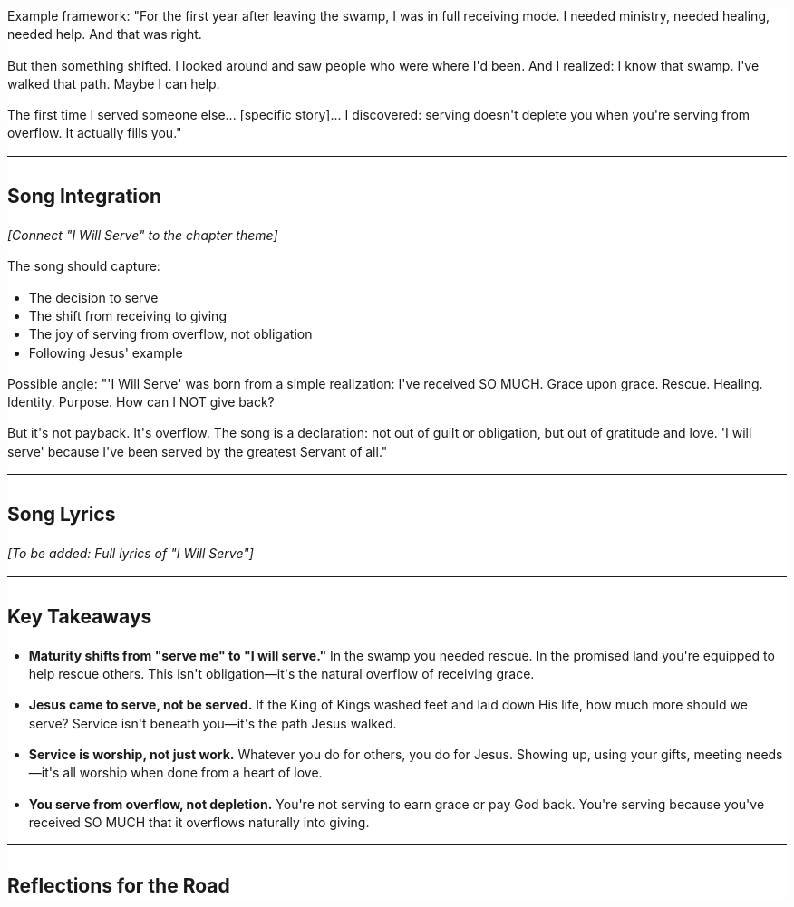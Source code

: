 Example framework:
"For the first year after leaving the swamp, I was in full receiving mode. I needed ministry, needed healing, needed help. And that was right.

But then something shifted. I looked around and saw people who were where I'd been. And I realized: I know that swamp. I've walked that path. Maybe I can help.

The first time I served someone else... [specific story]... I discovered: serving doesn't deplete you when you're serving from overflow. It actually fills you."

---

## Song Integration

*[Connect "I Will Serve" to the chapter theme]*

The song should capture:
- The decision to serve
- The shift from receiving to giving
- The joy of serving from overflow, not obligation
- Following Jesus' example

Possible angle:
"'I Will Serve' was born from a simple realization: I've received SO MUCH. Grace upon grace. Rescue. Healing. Identity. Purpose. How can I NOT give back?

But it's not payback. It's overflow. The song is a declaration: not out of guilt or obligation, but out of gratitude and love. 'I will serve' because I've been served by the greatest Servant of all."

---

## Song Lyrics

*[To be added: Full lyrics of "I Will Serve"]*

---

## Key Takeaways

- **Maturity shifts from "serve me" to "I will serve."** In the swamp you needed rescue. In the promised land you're equipped to help rescue others. This isn't obligation—it's the natural overflow of receiving grace.

- **Jesus came to serve, not be served.** If the King of Kings washed feet and laid down His life, how much more should we serve? Service isn't beneath you—it's the path Jesus walked.

- **Service is worship, not just work.** Whatever you do for others, you do for Jesus. Showing up, using your gifts, meeting needs—it's all worship when done from a heart of love.

- **You serve from overflow, not depletion.** You're not serving to earn grace or pay God back. You're serving because you've received SO MUCH that it overflows naturally into giving.

---

## Reflections for the Road
